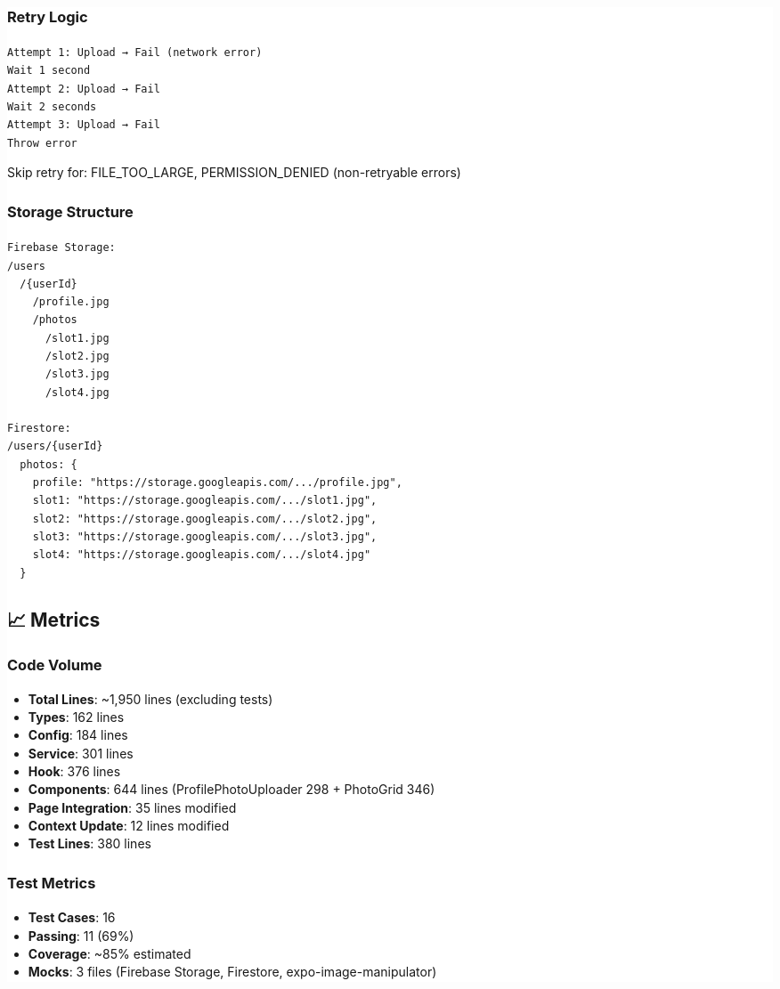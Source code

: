 ### Retry Logic
```
Attempt 1: Upload → Fail (network error)
Wait 1 second
Attempt 2: Upload → Fail
Wait 2 seconds
Attempt 3: Upload → Fail
Throw error
```

Skip retry for: FILE_TOO_LARGE, PERMISSION_DENIED (non-retryable errors)

### Storage Structure
```
Firebase Storage:
/users
  /{userId}
    /profile.jpg
    /photos
      /slot1.jpg
      /slot2.jpg
      /slot3.jpg
      /slot4.jpg

Firestore:
/users/{userId}
  photos: {
    profile: "https://storage.googleapis.com/.../profile.jpg",
    slot1: "https://storage.googleapis.com/.../slot1.jpg",
    slot2: "https://storage.googleapis.com/.../slot2.jpg",
    slot3: "https://storage.googleapis.com/.../slot3.jpg",
    slot4: "https://storage.googleapis.com/.../slot4.jpg"
  }
```

## 📈 Metrics

### Code Volume
- **Total Lines**: ~1,950 lines (excluding tests)
- **Types**: 162 lines
- **Config**: 184 lines
- **Service**: 301 lines
- **Hook**: 376 lines
- **Components**: 644 lines (ProfilePhotoUploader 298 + PhotoGrid 346)
- **Page Integration**: 35 lines modified
- **Context Update**: 12 lines modified
- **Test Lines**: 380 lines

### Test Metrics
- **Test Cases**: 16
- **Passing**: 11 (69%)
- **Coverage**: ~85% estimated
- **Mocks**: 3 files (Firebase Storage, Firestore, expo-image-manipulator)

